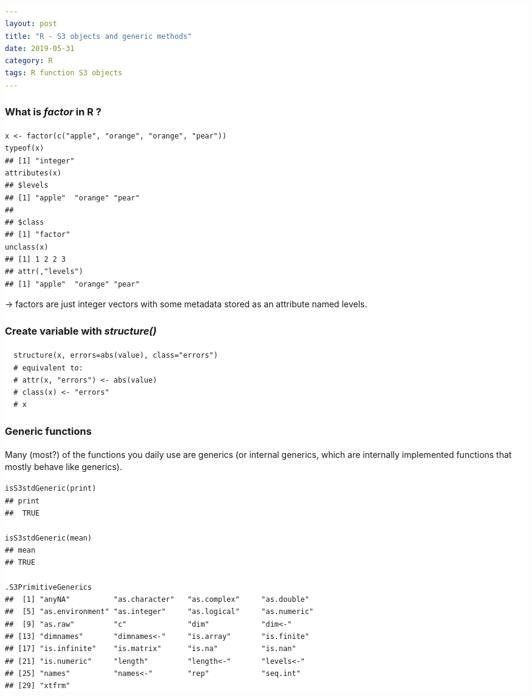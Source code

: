 ```yaml
---
layout: post
title: "R - S3 objects and generic methods"
date: 2019-05-31
category: R
tags: R function S3 objects
---
```


### What is <em>factor</em> in R ?

```
x <- factor(c("apple", "orange", "orange", "pear"))
typeof(x)
## [1] "integer"
attributes(x)
## $levels
## [1] "apple"  "orange" "pear"  
## 
## $class
## [1] "factor"
unclass(x)
## [1] 1 2 2 3
## attr(,"levels")
## [1] "apple"  "orange" "pear"
```

-> factors are just integer vectors with some metadata stored as an attribute named levels. 


### Create variable with <em>structure()</em>

```
  structure(x, errors=abs(value), class="errors")
  # equivalent to:
  # attr(x, "errors") <- abs(value)
  # class(x) <- "errors"
  # x
```

### Generic functions 

Many (most?) of the functions you daily use are generics 
(or internal generics, which are internally implemented functions that mostly behave like generics).


```
isS3stdGeneric(print)
## print 
##  TRUE

isS3stdGeneric(mean)
## mean 
## TRUE

.S3PrimitiveGenerics
##  [1] "anyNA"          "as.character"   "as.complex"     "as.double"     
##  [5] "as.environment" "as.integer"     "as.logical"     "as.numeric"    
##  [9] "as.raw"         "c"              "dim"            "dim<-"         
## [13] "dimnames"       "dimnames<-"     "is.array"       "is.finite"     
## [17] "is.infinite"    "is.matrix"      "is.na"          "is.nan"        
## [21] "is.numeric"     "length"         "length<-"       "levels<-"      
## [25] "names"          "names<-"        "rep"            "seq.int"       
## [29] "xtfrm"
```